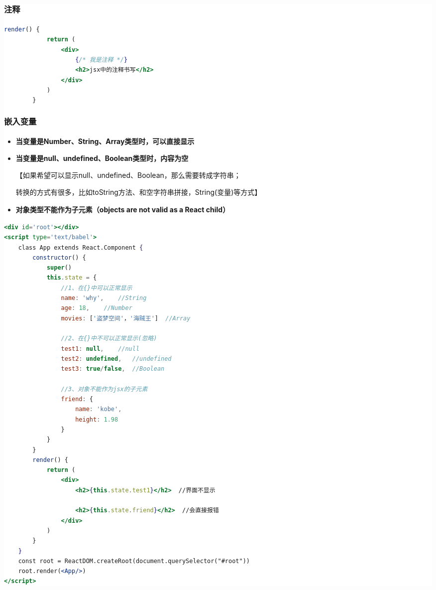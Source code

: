 
### 注释

```jsx
render() {
            return (
                <div>
               		{/* 我是注释 */}
                	<h2>jsx中的注释书写</h2>
                </div>
            )
        }
```



### 嵌入变量

- **当变量是Number、String、Array类型时，可以直接显示**

- **当变量是null、undefined、Boolean类型时，内容为空**

  【如果希望可以显示null、undefined、Boolean，那么需要转成字符串；

  转换的方式有很多，比如toString方法、和空字符串拼接，String(变量)等方式】

- **对象类型不能作为子元素（objects are not valid as a React child）**

```jsx
<div id='root'></div>
<script type='text/babel'>
    class App extends React.Component {
        constructor() {
            super()
            this.state = {
                //1、在{}中可以正常显示
                name: 'why',	//String
                age: 18,	//Number
                movies: ['盗梦空间'，'海贼王']	//Array
                
                //2、在{}中不可以正常显示(忽略)
                test1: null,	//null
                test2: undefined,	//undefined
                test3: true/false,	//Boolean
                
                //3、对象不能作为jsx的子元素
                friend: {
                	name: 'kobe',
                	height: 1.98
            	}
            }
        }
        render() {
            return (
                <div>
                	<h2>{this.state.test1}</h2>  //界面不显示
                
					<h2>{this.state.friend}</h2>  //会直接报错
                </div>
            )
        }
    }
    const root = ReactDOM.createRoot(document.querySelector("#root"))
    root.render(<App/>)
</script>
```
